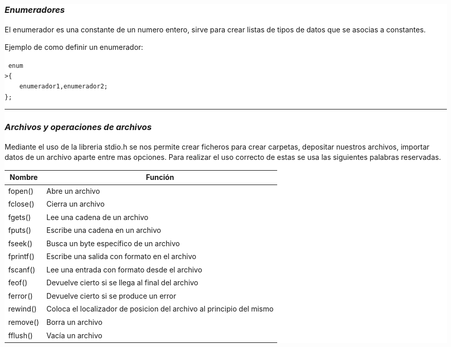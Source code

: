 ### ***Enumeradores***

El enumerador es una constante de un numero entero, sirve para crear listas de tipos de datos que se asocias a constantes.

Ejemplo de como definir un enumerador:

~~~
 enum
>{
    enumerador1,enumerador2;
};
~~~
___

### ***Archivos y operaciones de archivos***
Mediante el uso de la libreria stdio.h se nos permite crear ficheros para crear carpetas, depositar nuestros archivos, importar datos de un archivo aparte entre mas opciones. Para realizar el uso correcto de estas se usa las siguientes palabras reservadas.

|Nombre|Función|
|------|-------|
|fopen()|Abre un archivo|
|fclose()|Cierra un archivo|
|fgets()|Lee una cadena de un archivo|
|fputs()|Escribe una cadena en un archivo|
|fseek()|Busca un byte específico de un archivo|
|fprintf()|Escribe una salida con formato en el archivo|
|fscanf()|Lee una entrada con formato desde el archivo|
|feof()|Devuelve cierto si se llega al final del archivo|
|ferror()|Devuelve cierto si se produce un error|
|rewind()|Coloca el localizador de posicion del archivo al principio del mismo|
|remove()|Borra un archivo|
|fflush()|Vacía un archivo|
